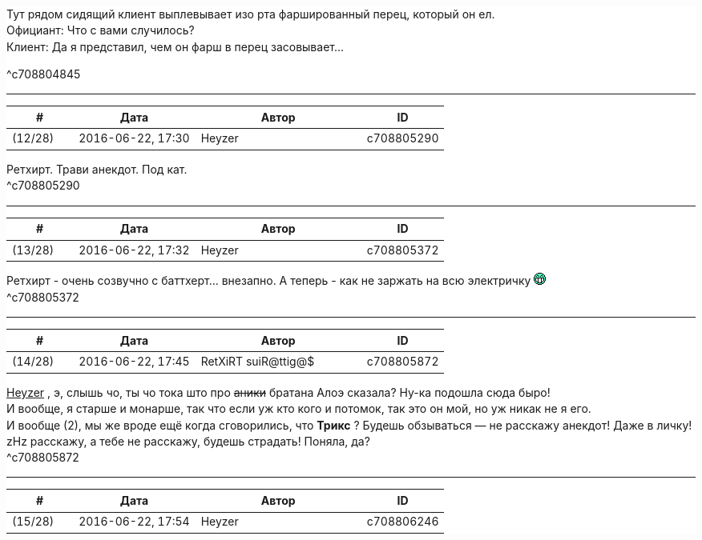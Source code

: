  Тут рядом сидящий клиент выплевывает изо рта фаршированный перец, который он ел.   
 Официант: Что с вами случилось?   
 Клиент: Да я представил, чем он фарш в перец засовывает...   
     
     
     
     
     
     
 ^c708804845

---



|         #         |              Дата              |                     Автор                     |           ID           |
| --- | --- | --- | --- |
| (12/28) | 2016-06-22, 17:30 | Heyzer | c708805290 |

  
 Ретхирт. Трави анекдот. Под кат.   
 ^c708805290

---



|         #         |              Дата              |                     Автор                     |           ID           |
| --- | --- | --- | --- |
| (13/28) | 2016-06-22, 17:32 | Heyzer | c708805372 |

  
 Ретхирт - очень созвучно с баттхерт... внезапно. А теперь - как не заржать на всю электричку ![:D](pics/1131.gif)   
 ^c708805372

---



|         #         |              Дата              |                     Автор                     |           ID           |
| --- | --- | --- | --- |
| (14/28) | 2016-06-22, 17:45 | RetXiRT suiR@ttig@$ | c708805872 |

  
   [Heyzer](http://heyzero.diary.ru "Doctor Online")  , э, слышь чо, ты чо тока што про  ~~аники~~  братана Алоэ сказала? Ну-ка подошла сюда быро!   
 И вообще, я старше и монарше, так что если уж кто кого и потомок, так это он мой, но уж никак не я его.   
 И вообще (2), мы же вроде ещё когда сговорились, что  **Трикс**  ? Будешь обзываться — не расскажу анекдот! Даже в личку! zHz расскажу, а тебе не расскажу, будешь страдать! Поняла, да?    
 ^c708805872

---



|         #         |              Дата              |                     Автор                     |           ID           |
| --- | --- | --- | --- |
| (15/28) | 2016-06-22, 17:54 | Heyzer | c708806246 |
